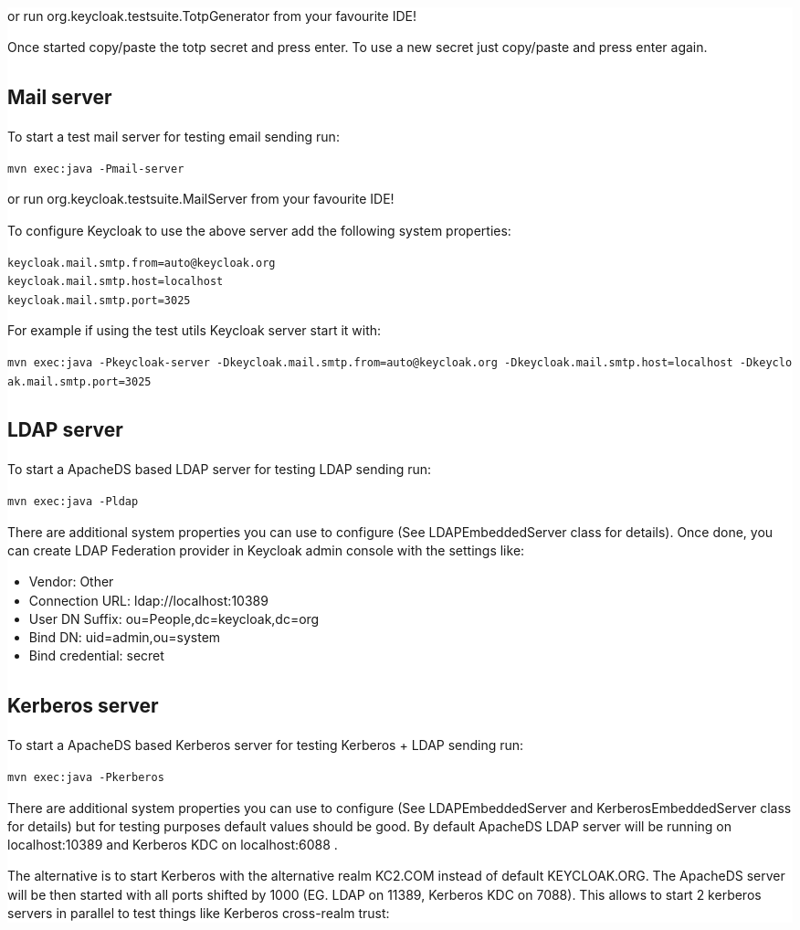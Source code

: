 or run org.keycloak.testsuite.TotpGenerator from your favourite IDE!

Once started copy/paste the totp secret and press enter. To use a new secret just copy/paste and press enter again.

Mail server
-----------

To start a test mail server for testing email sending run:

    mvn exec:java -Pmail-server
    
or run org.keycloak.testsuite.MailServer from your favourite IDE!

To configure Keycloak to use the above server add the following system properties:

    keycloak.mail.smtp.from=auto@keycloak.org
    keycloak.mail.smtp.host=localhost
    keycloak.mail.smtp.port=3025
    
For example if using the test utils Keycloak server start it with:

    mvn exec:java -Pkeycloak-server -Dkeycloak.mail.smtp.from=auto@keycloak.org -Dkeycloak.mail.smtp.host=localhost -Dkeycloak.mail.smtp.port=3025
    
LDAP server
-----------

To start a ApacheDS based LDAP server for testing LDAP sending run:
    
    mvn exec:java -Pldap
    
There are additional system properties you can use to configure (See LDAPEmbeddedServer class for details). Once done, you can create LDAP Federation provider
in Keycloak admin console with the settings like:
* Vendor: Other
* Connection URL: ldap://localhost:10389
* User DN Suffix: ou=People,dc=keycloak,dc=org
* Bind DN: uid=admin,ou=system
* Bind credential: secret

Kerberos server
---------------

To start a ApacheDS based Kerberos server for testing Kerberos + LDAP sending run:
    
    mvn exec:java -Pkerberos
    
There are additional system properties you can use to configure (See LDAPEmbeddedServer and KerberosEmbeddedServer class for details) but for testing purposes default values should be good.
By default ApacheDS LDAP server will be running on localhost:10389 and Kerberos KDC on localhost:6088 .

The alternative is to start Kerberos with the alternative realm KC2.COM instead of default KEYCLOAK.ORG. 
The ApacheDS server will be then started with all ports shifted by 1000 (EG. LDAP on 11389, Kerberos KDC on 7088).
This allows to start 2 kerberos servers in parallel to test things like Kerberos cross-realm trust:

